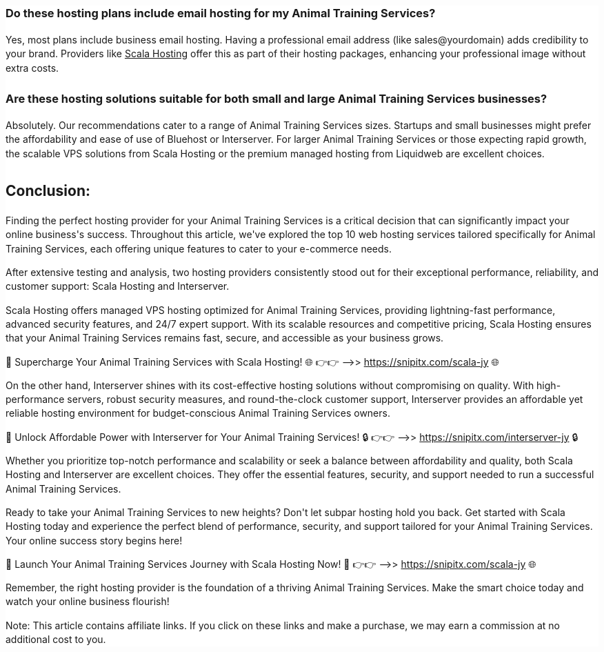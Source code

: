 ### Do these hosting plans include email hosting for my Animal Training Services? 
Yes, most plans include business email hosting. Having a professional email address (like sales@yourdomain) adds credibility to your brand. Providers like [Scala Hosting](https://snipitx.com/scala-jy) offer this as part of their hosting packages, enhancing your professional image without extra costs.

### Are these hosting solutions suitable for both small and large Animal Training Services businesses? 
Absolutely. Our recommendations cater to a range of Animal Training Services sizes. Startups and small businesses might prefer the affordability and ease of use of Bluehost or Interserver. For larger Animal Training Services or those expecting rapid growth, the scalable VPS solutions from Scala Hosting or the premium managed hosting from Liquidweb are excellent choices.

## Conclusion:

Finding the perfect hosting provider for your Animal Training Services is a critical decision that can significantly impact your online business's success. Throughout this article, we've explored the top 10 web hosting services tailored specifically for Animal Training Services, each offering unique features to cater to your e-commerce needs.

After extensive testing and analysis, two hosting providers consistently stood out for their exceptional performance, reliability, and customer support: Scala Hosting and Interserver.

Scala Hosting offers managed VPS hosting optimized for Animal Training Services, providing lightning-fast performance, advanced security features, and 24/7 expert support. With its scalable resources and competitive pricing, Scala Hosting ensures that your Animal Training Services remains fast, secure, and accessible as your business grows.

🚀 Supercharge Your Animal Training Services with Scala Hosting! 🌐
👉👉 -->> https://snipitx.com/scala-jy 🌐

On the other hand, Interserver shines with its cost-effective hosting solutions without compromising on quality. With high-performance servers, robust security measures, and round-the-clock customer support, Interserver provides an affordable yet reliable hosting environment for budget-conscious Animal Training Services owners.

💸 Unlock Affordable Power with Interserver for Your Animal Training Services! 🔒
👉👉 -->> https://snipitx.com/interserver-jy 🔒

Whether you prioritize top-notch performance and scalability or seek a balance between affordability and quality, both Scala Hosting and Interserver are excellent choices. They offer the essential features, security, and support needed to run a successful Animal Training Services.

Ready to take your Animal Training Services to new heights? Don't let subpar hosting hold you back. Get started with Scala Hosting today and experience the perfect blend of performance, security, and support tailored for your Animal Training Services. Your online success story begins here!

🚀 Launch Your Animal Training Services Journey with Scala Hosting Now! 🌟
👉👉 -->> https://snipitx.com/scala-jy 🌐

Remember, the right hosting provider is the foundation of a thriving Animal Training Services. Make the smart choice today and watch your online business flourish!

Note: This article contains affiliate links. If you click on these links and make a purchase, we may earn a commission at no additional cost to you.
